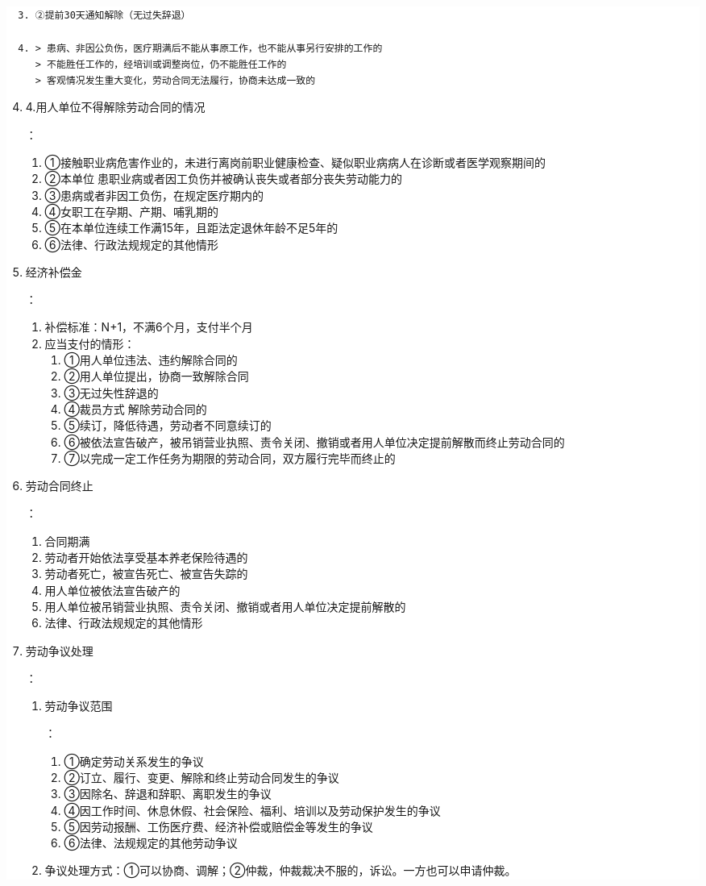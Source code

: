       3. ②提前30天通知解除（无过失辞退）

      4. > 患病、非因公负伤，医疗期满后不能从事原工作，也不能从事另行安排的工作的
         > 不能胜任工作的，经培训或调整岗位，仍不能胜任工作的
         > 客观情况发生重大变化，劳动合同无法履行，协商未达成一致的

   4. 4.用人单位不得解除劳动合同的情况

      ：

      1. ①接触职业病危害作业的，未进行离岗前职业健康检查、疑似职业病病人在诊断或者医学观察期间的
      2. ②本单位 患职业病或者因工负伤并被确认丧失或者部分丧失劳动能力的
      3. ③患病或者非因工负伤，在规定医疗期内的
      4. ④女职工在孕期、产期、哺乳期的
      5. ⑤在本单位连续工作满15年，且距法定退休年龄不足5年的
      6. ⑥法律、行政法规规定的其他情形

7. 经济补偿金

   ：

   1. 补偿标准：N+1，不满6个月，支付半个月
   2. 应当支付的情形：
      1. ①用人单位违法、违约解除合同的
      2. ②用人单位提出，协商一致解除合同
      3. ③无过失性辞退的
      4. ④裁员方式 解除劳动合同的
      5. ⑤续订，降低待遇，劳动者不同意续订的
      6. ⑥被依法宣告破产，被吊销营业执照、责令关闭、撤销或者用人单位决定提前解散而终止劳动合同的
      7. ⑦以完成一定工作任务为期限的劳动合同，双方履行完毕而终止的

8. 劳动合同终止

   ：

   1. 合同期满
   2. 劳动者开始依法享受基本养老保险待遇的
   3. 劳动者死亡，被宣告死亡、被宣告失踪的
   4. 用人单位被依法宣告破产的
   5. 用人单位被吊销营业执照、责令关闭、撤销或者用人单位决定提前解散的
   6. 法律、行政法规规定的其他情形

9. 劳动争议处理

   ：

   1. 劳动争议范围

      ：

      1. ①确定劳动关系发生的争议
      2. ②订立、履行、变更、解除和终止劳动合同发生的争议
      3. ③因除名、辞退和辞职、离职发生的争议
      4. ④因工作时间、休息休假、社会保险、福利、培训以及劳动保护发生的争议
      5. ⑤因劳动报酬、工伤医疗费、经济补偿或赔偿金等发生的争议
      6. ⑥法律、法规规定的其他劳动争议

   2. 争议处理方式：①可以协商、调解；②仲裁，仲裁裁决不服的，诉讼。一方也可以申请仲裁。
